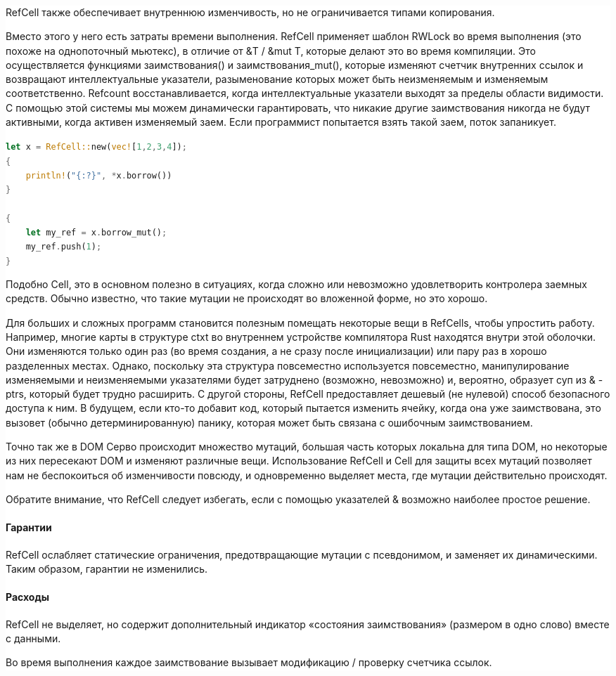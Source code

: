 RefCell<T> также обеспечивает внутреннюю изменчивость, но не ограничивается типами копирования.

Вместо этого у него есть затраты времени выполнения. RefCell<T> применяет шаблон RWLock во время выполнения (это похоже на однопоточный мьютекс), в отличие от &T / &mut T, которые делают это во время компиляции. Это осуществляется функциями заимствования() и заимствования_mut(), которые изменяют счетчик внутренних ссылок и возвращают интеллектуальные указатели, разыменование которых может быть неизменяемым и изменяемым соответственно. Refcount восстанавливается, когда интеллектуальные указатели выходят за пределы области видимости. С помощью этой системы мы можем динамически гарантировать, что никакие другие заимствования никогда не будут активными, когда активен изменяемый заем. Если программист попытается взять такой заем, поток запаникует. 

```rust
let x = RefCell::new(vec![1,2,3,4]);
{
    println!("{:?}", *x.borrow())
}

{
    let my_ref = x.borrow_mut();
    my_ref.push(1);
}
```

Подобно Cell, это в основном полезно в ситуациях, когда сложно или невозможно удовлетворить контролера заемных средств. Обычно известно, что такие мутации не происходят во вложенной форме, но это хорошо.

Для больших и сложных программ становится полезным помещать некоторые вещи в RefCells, чтобы упростить работу. Например, многие карты в структуре ctxt во внутреннем устройстве компилятора Rust находятся внутри этой оболочки. Они изменяются только один раз (во время создания, а не сразу после инициализации) или пару раз в хорошо разделенных местах. Однако, поскольку эта структура повсеместно используется повсеместно, манипулирование изменяемыми и неизменяемыми указателями будет затруднено (возможно, невозможно) и, вероятно, образует суп из & -ptrs, который будет трудно расширить. С другой стороны, RefCell предоставляет дешевый (не нулевой) способ безопасного доступа к ним. В будущем, если кто-то добавит код, который пытается изменить ячейку, когда она уже заимствована, это вызовет (обычно детерминированную) панику, которая может быть связана с ошибочным заимствованием.

Точно так же в DOM Серво происходит множество мутаций, большая часть которых локальна для типа DOM, но некоторые из них пересекают DOM и изменяют различные вещи. Использование RefCell и Cell для защиты всех мутаций позволяет нам не беспокоиться об изменчивости повсюду, и одновременно выделяет места, где мутации действительно происходят.

Обратите внимание, что RefCell следует избегать, если с помощью указателей & возможно наиболее простое решение.

#### Гарантии

RefCell ослабляет статические ограничения, предотвращающие мутации с псевдонимом, и заменяет их динамическими. Таким образом, гарантии не изменились.

#### Расходы

RefCell не выделяет, но содержит дополнительный индикатор «состояния заимствования» (размером в одно слово) вместе с данными.

Во время выполнения каждое заимствование вызывает модификацию / проверку счетчика ссылок.
